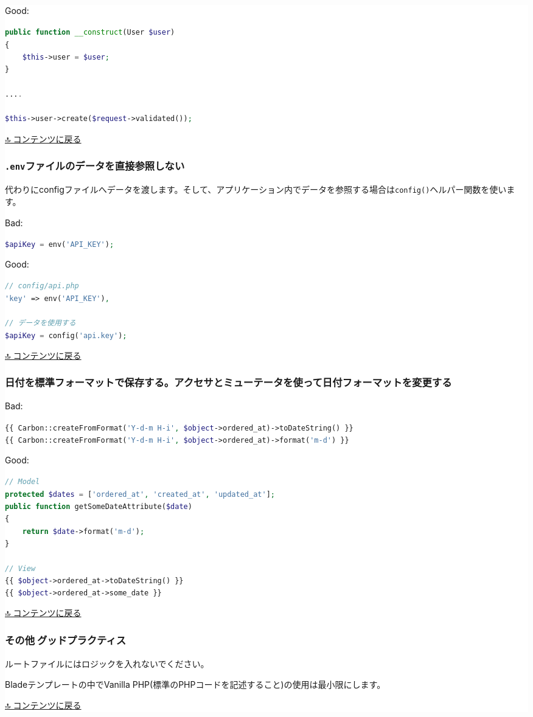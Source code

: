Good:

```php
public function __construct(User $user)
{
    $this->user = $user;
}

....

$this->user->create($request->validated());
```

[🔝 コンテンツに戻る](#コンテンツ)

### **`.env`ファイルのデータを直接参照しない**

代わりにconfigファイルへデータを渡します。そして、アプリケーション内でデータを参照する場合は`config()`ヘルパー関数を使います。

Bad:

```php
$apiKey = env('API_KEY');
```

Good:

```php
// config/api.php
'key' => env('API_KEY'),

// データを使用する
$apiKey = config('api.key');
```

[🔝 コンテンツに戻る](#コンテンツ)

### **日付を標準フォーマットで保存する。アクセサとミューテータを使って日付フォーマットを変更する**

Bad:

```php
{{ Carbon::createFromFormat('Y-d-m H-i', $object->ordered_at)->toDateString() }}
{{ Carbon::createFromFormat('Y-d-m H-i', $object->ordered_at)->format('m-d') }}
```

Good:

```php
// Model
protected $dates = ['ordered_at', 'created_at', 'updated_at'];
public function getSomeDateAttribute($date)
{
    return $date->format('m-d');
}

// View
{{ $object->ordered_at->toDateString() }}
{{ $object->ordered_at->some_date }}
```

[🔝 コンテンツに戻る](#コンテンツ)

### **その他 グッドプラクティス**

ルートファイルにはロジックを入れないでください。

Bladeテンプレートの中でVanilla PHP(標準のPHPコードを記述すること)の使用は最小限にします。

[🔝 コンテンツに戻る](#コンテンツ)
